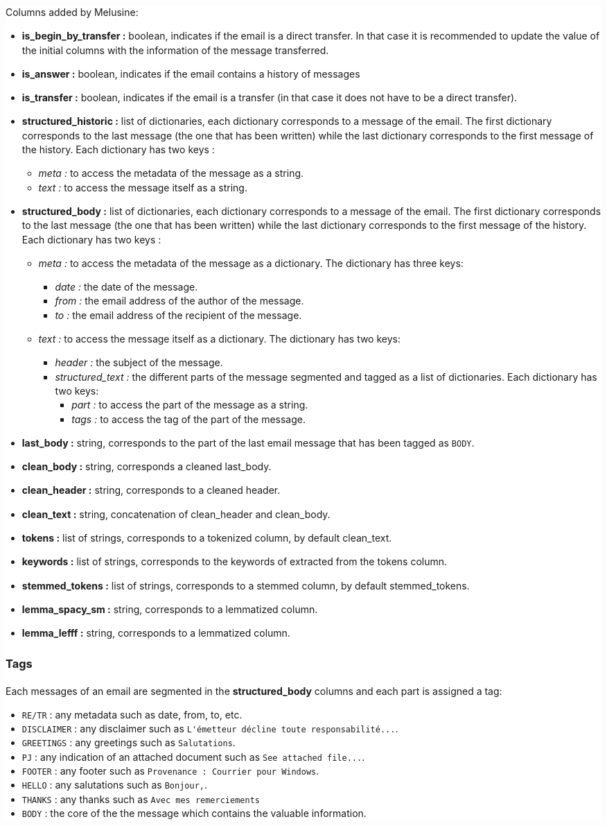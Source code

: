 Columns added by Melusine:

* **is_begin_by_transfer :** boolean, indicates if the email is a direct transfer. In that case it is recommended to update the value of the initial columns with the information of the message transferred.
* **is_answer :** boolean, indicates if the email contains a history of messages
* **is_transfer :** boolean, indicates if the email is a transfer (in that case it does not have to be a direct transfer).
* **structured_historic :** list of dictionaries, each dictionary corresponds to a message of the email. The first dictionary corresponds to the last message (the one that has been written) while the last dictionary corresponds to the first message of the history. Each dictionary has two keys :

  - *meta :* to access the metadata of the message as a string.
  - *text :* to access the message itself as a string.

* **structured_body :** list of dictionaries, each dictionary corresponds to a message of the email. The first dictionary corresponds to the last message (the one that has been written) while the last dictionary corresponds to the first message of the history. Each dictionary has two keys :

  - *meta :* to access the metadata of the message as a dictionary. The dictionary has three keys:
    + *date :* the date of the message.
    + *from :* the email address of the author of the message.
    + *to :* the email address of the recipient of the message.

  - *text :* to access the message itself as a dictionary. The dictionary has two keys:
    + *header :* the subject of the message.
    + *structured_text :* the different parts of the message segmented and tagged as a list of dictionaries. Each dictionary has two keys:
      - *part :* to access the part of the message as a string.
      - *tags :* to access the tag of the part of the message.


* **last_body :** string, corresponds to the part of the last email message that has been tagged as `BODY`.
* **clean_body :** string, corresponds a cleaned last_body.
* **clean_header :** string, corresponds to a cleaned header.
* **clean_text :** string, concatenation of clean_header and clean_body.
* **tokens :** list of strings, corresponds to a tokenized column, by default clean_text.
* **keywords :** list of strings, corresponds to the keywords of extracted from the tokens column.
* **stemmed_tokens :** list of strings, corresponds to a stemmed column, by default stemmed_tokens.
* **lemma_spacy_sm :** string, corresponds to a lemmatized column.
* **lemma_lefff :** string, corresponds to a lemmatized column.

### Tags

Each messages of an email are segmented in the **structured_body** columns and each part is assigned a tag:

* `RE/TR` : any metadata such as date, from, to, etc.
* `DISCLAIMER` : any disclaimer such as `L'émetteur décline toute responsabilité...`.
* `GREETINGS` : any greetings such as `Salutations`.
* `PJ` : any indication of an attached document such as `See attached file...`.
* `FOOTER` : any footer such as `Provenance : Courrier pour Windows`.
* `HELLO` : any salutations such as `Bonjour,`.
* `THANKS` : any thanks such as `Avec mes remerciements`
* `BODY` : the core of the the message which contains the valuable information.
